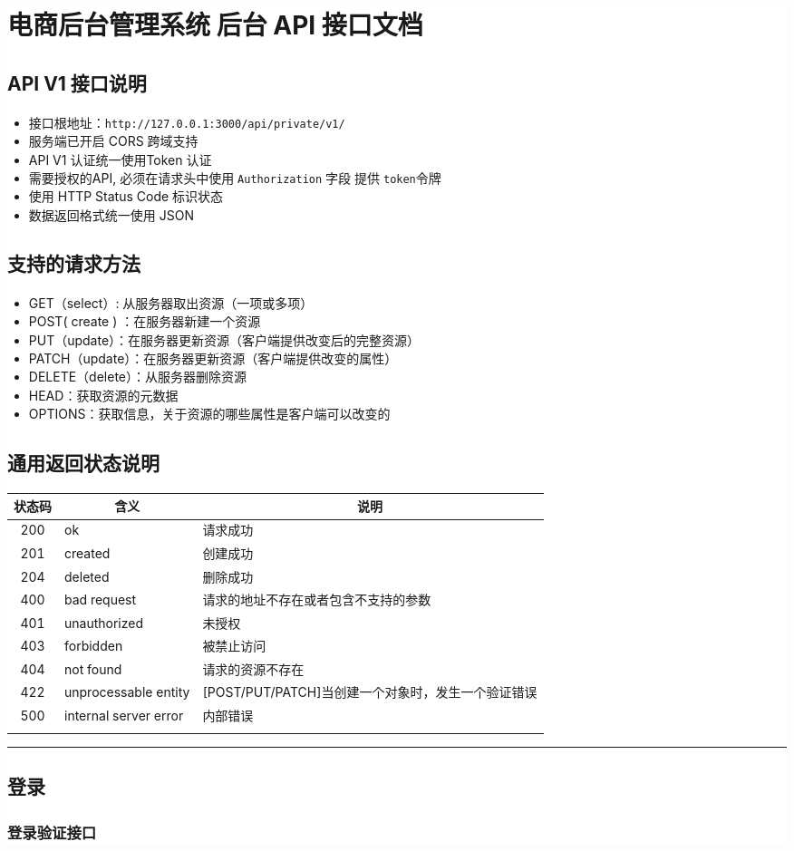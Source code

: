 # 电商后台管理系统  后台 API 接口文档

## API V1 接口说明

* 接口根地址：`http://127.0.0.1:3000/api/private/v1/`
* 服务端已开启 CORS 跨域支持
* API V1 认证统一使用Token 认证
* 需要授权的API,  必须在请求头中使用 `Authorization` 字段 提供 `token`令牌
* 使用 HTTP Status Code 标识状态
* 数据返回格式统一使用 JSON

## 支持的请求方法

* GET（select）: 从服务器取出资源（一项或多项）
* POST( create ) ：在服务器新建一个资源
* PUT（update）：在服务器更新资源（客户端提供改变后的完整资源）
* PATCH（update）：在服务器更新资源（客户端提供改变的属性）
* DELETE（delete）：从服务器删除资源
* HEAD：获取资源的元数据
* OPTIONS：获取信息，关于资源的哪些属性是客户端可以改变的

## 通用返回状态说明

| 状态码 | 含义                  | 说明                                               |
| :----: | --------------------- | -------------------------------------------------- |
|  200   | ok                    | 请求成功                                           |
|  201   | created               | 创建成功                                           |
|  204   | deleted               | 删除成功                                           |
|  400   | bad request           | 请求的地址不存在或者包含不支持的参数               |
|  401   | unauthorized          | 未授权                                             |
|  403   | forbidden             | 被禁止访问                                         |
|  404   | not found             | 请求的资源不存在                                   |
|  422   | unprocessable entity  | [POST/PUT/PATCH]当创建一个对象时，发生一个验证错误 |
|  500   | internal server error | 内部错误                                           |
|        |                       |                                                    |

---

## 登录

### 登录验证接口
